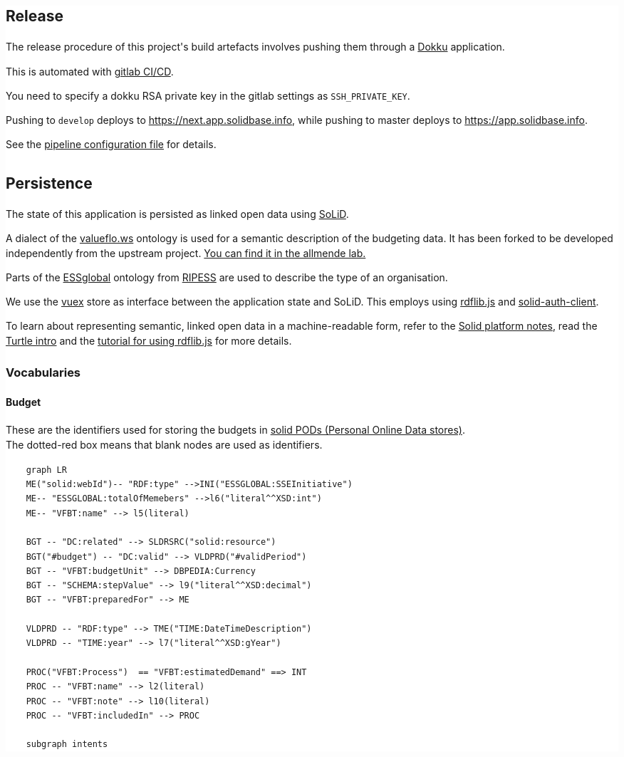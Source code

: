
## Release

The release procedure of this project's build artefacts involves pushing them through a [Dokku](http://dokku.viewdocs.io/dokku/) application.  

This is automated with [gitlab CI/CD](https://docs.gitlab.com/ee/ci/README.html).

You need to specify a dokku RSA private key in the gitlab settings as `SSH_PRIVATE_KEY`.

Pushing to `develop` deploys to https://next.app.solidbase.info, while pushing to master deploys to https://app.solidbase.info.

See the [pipeline configuration file](.gitlab-ci.yml) for details.

## Persistence

The state of this application is persisted as linked open data using [SoLiD](https://solid.mit.edu/).

A dialect of the [valueflo.ws](https://w3id.org/valueflows) ontology is used for a semantic description of the budgeting data. It has been forked to be developed independently from the upstream project. [You can find it in the allmende lab.](https://lab.allmende.io/solidbase/valueflows/blob/4c6796aa9f32b145e92385a831e6c6f2b40c1b7d/release-doc-in-process/budget.ttl)

Parts of the [ESSglobal](http://purl.org/essglobal/vocab/v1.1/) ontology from [RIPESS](http://www.ripess.org/) are used to describe the type of an organisation.

We use the [vuex](https://vuex.vuejs.org/) store as interface between the application state and SoLiD. This employs using [rdflib.js](https://www.npmjs.com/package/rdflib) and [solid-auth-client](https://www.npmjs.com/package/solid-auth-client).  

To learn about representing semantic, linked open data in a machine-readable form, refer to the [Solid platform notes](https://github.com/solid/solid#solid-platform-notes), read the [Turtle intro](https://linkeddata.github.io/rdflib.js/Documentation/turtle-intro.html) and the [tutorial for using rdflib.js](https://github.com/solid/solid-tutorial-rdflib.js#tutorial-for-using-rdflibjs) for more details.

### Vocabularies

#### Budget

These are the identifiers used for storing the budgets in [solid PODs (Personal Online Data stores)]("https://en.wikipedia.org/wiki/Solid_(web_decentralization_project)#Design").  
The dotted-red box means that blank nodes are used as identifiers.



```mermaid
    graph LR
    ME("solid:webId")-- "RDF:type" -->INI("ESSGLOBAL:SSEInitiative")
    ME-- "ESSGLOBAL:totalOfMemebers" -->l6("literal^^XSD:int")
    ME-- "VFBT:name" --> l5(literal)

    BGT -- "DC:related" --> SLDRSRC("solid:resource")
    BGT("#budget") -- "DC:valid" --> VLDPRD("#validPeriod")
    BGT -- "VFBT:budgetUnit" --> DBPEDIA:Currency
    BGT -- "SCHEMA:stepValue" --> l9("literal^^XSD:decimal")
    BGT -- "VFBT:preparedFor" --> ME

    VLDPRD -- "RDF:type" --> TME("TIME:DateTimeDescription")
    VLDPRD -- "TIME:year" --> l7("literal^^XSD:gYear")

    PROC("VFBT:Process")  == "VFBT:estimatedDemand" ==> INT
    PROC -- "VFBT:name" --> l2(literal)
    PROC -- "VFBT:note" --> l10(literal)
    PROC -- "VFBT:includedIn" --> PROC

    subgraph intents    
```
